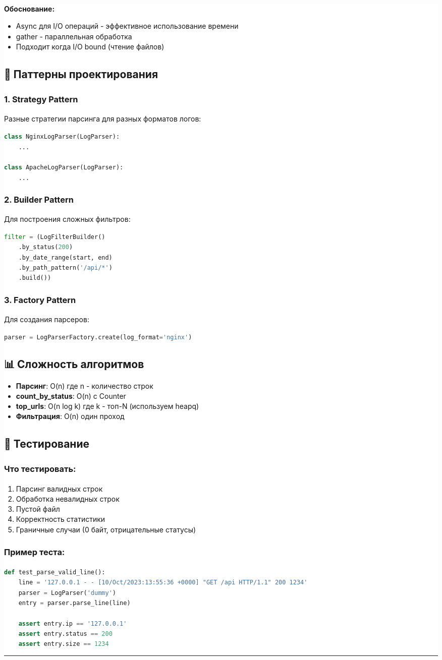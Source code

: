 **Обоснование:**
- Async для I/O операций - эффективное использование времени
- gather - параллельная обработка
- Подходит когда I/O bound (чтение файлов)

## 🎨 Паттерны проектирования

### 1. Strategy Pattern
Разные стратегии парсинга для разных форматов логов:
```python
class NginxLogParser(LogParser):
    ...

class ApacheLogParser(LogParser):
    ...
```

### 2. Builder Pattern
Для построения сложных фильтров:
```python
filter = (LogFilterBuilder()
    .by_status(200)
    .by_date_range(start, end)
    .by_path_pattern('/api/*')
    .build())
```

### 3. Factory Pattern
Для создания парсеров:
```python
parser = LogParserFactory.create(log_format='nginx')
```

## 📊 Сложность алгоритмов

- **Парсинг**: O(n) где n - количество строк
- **count_by_status**: O(n) с Counter
- **top_urls**: O(n log k) где k - топ-N (используем heapq)
- **Фильтрация**: O(n) один проход

## 🧪 Тестирование

### Что тестировать:
1. Парсинг валидных строк
2. Обработка невалидных строк
3. Пустой файл
4. Корректность статистики
5. Граничные случаи (0 байт, отрицательные статусы)

### Пример теста:
```python
def test_parse_valid_line():
    line = '127.0.0.1 - - [10/Oct/2023:13:55:36 +0000] "GET /api HTTP/1.1" 200 1234'
    parser = LogParser('dummy')
    entry = parser.parse_line(line)
    
    assert entry.ip == '127.0.0.1'
    assert entry.status == 200
    assert entry.size == 1234
```

---
